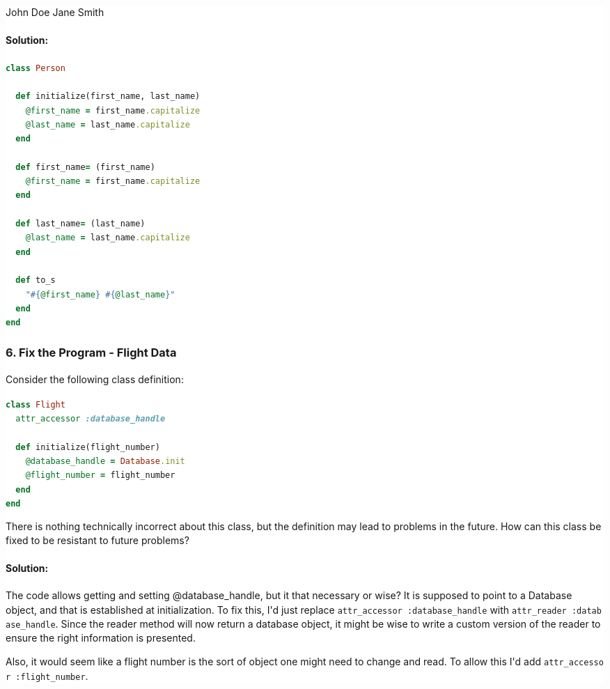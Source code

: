 John Doe
Jane Smith

#### Solution:
```ruby
class Person

  def initialize(first_name, last_name)
    @first_name = first_name.capitalize
    @last_name = last_name.capitalize
  end
  
  def first_name= (first_name)
    @first_name = first_name.capitalize
  end
  
  def last_name= (last_name)
    @last_name = last_name.capitalize
  end

  def to_s
    "#{@first_name} #{@last_name}"
  end
end
```

### 6. Fix the Program - Flight Data

Consider the following class definition:

```ruby
class Flight
  attr_accessor :database_handle

  def initialize(flight_number)
    @database_handle = Database.init
    @flight_number = flight_number
  end
end
```

There is nothing technically incorrect about this class, but the definition may lead to problems in the future. How can this class be fixed to be resistant to future problems?

#### Solution:

The code allows getting and setting @database_handle, but it that necessary or wise? It is supposed to point to a Database object, and that is established at initialization.  To fix this, I'd just replace `attr_accessor :database_handle` with `attr_reader :database_handle`.  Since the reader method will now return a database object, it might be wise to write a custom version of the reader to ensure the right information is presented.

Also, it would seem like a flight number is the sort of object one might need to change and read.  To allow this I'd add `attr_accessor :flight_number`.
